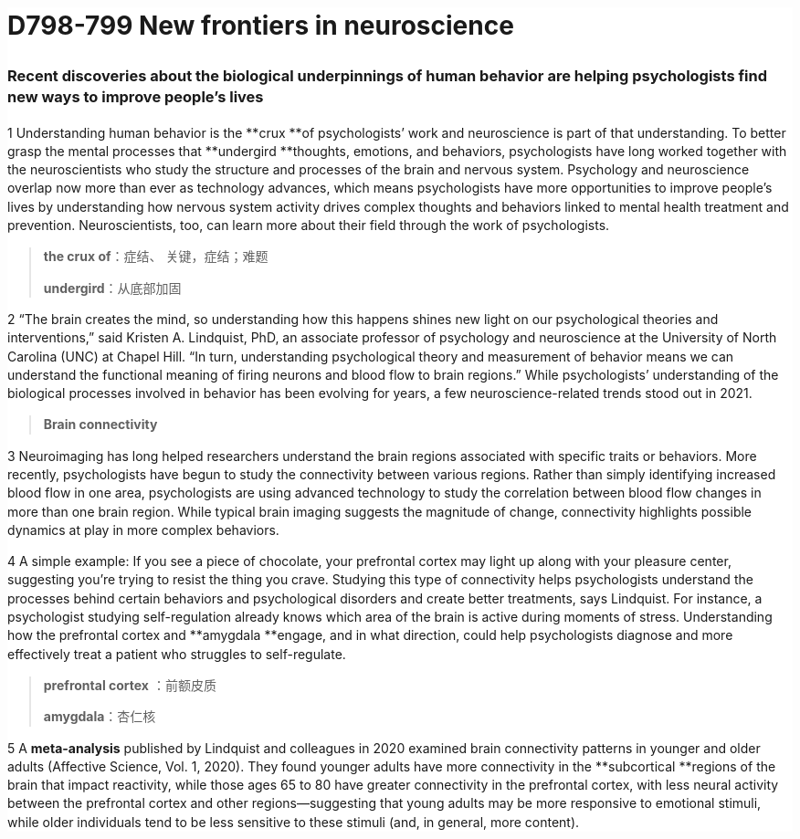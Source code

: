 # D798-799 New frontiers in neuroscience

### **Recent discoveries about the biological underpinnings of human behavior are helping psychologists find new ways to improve people’s lives**
1 Understanding human behavior is the **crux **of psychologists’ work and neuroscience is part of that understanding. To better grasp the mental processes that **undergird **thoughts, emotions, and behaviors, psychologists have long worked together with the neuroscientists who study the structure and processes of the brain and nervous system. Psychology and neuroscience overlap now more than ever as technology advances, which means psychologists have more opportunities to improve people’s lives by understanding how nervous system activity drives complex thoughts and behaviors linked to mental health treatment and prevention. Neuroscientists, too, can learn more about their field through the work of psychologists.

> **the crux of**：症结、 关键，症结；难题
 > 
> **undergird**：从底部加固
 > 

2 “The brain creates the mind, so understanding how this happens shines new light on our psychological theories and interventions,” said Kristen A. Lindquist, PhD, an associate professor of psychology and neuroscience at the University of North Carolina (UNC) at Chapel Hill. “In turn, understanding psychological theory and measurement of behavior means we can understand the functional meaning of firing neurons and blood flow to brain regions.”
While psychologists’ understanding of the biological processes involved in behavior has been evolving for years, a few neuroscience-related trends stood out in 2021.

> **Brain connectivity**
 > 

3 Neuroimaging has long helped researchers understand the brain regions associated with specific traits or behaviors. More recently, psychologists have begun to study the connectivity between various regions. Rather than simply identifying increased blood flow in one area, psychologists are using advanced technology to study the correlation between blood flow changes in more than one brain region. While typical brain imaging suggests the magnitude of change, connectivity highlights possible dynamics at play in more complex behaviors.

4 A simple example: If you see a piece of chocolate, your prefrontal cortex may light up along with your pleasure center, suggesting you’re trying to resist the thing you crave. Studying this type of connectivity helps psychologists understand the processes behind certain behaviors and psychological disorders and create better treatments, says Lindquist.
For instance, a psychologist studying self-regulation already knows which area of the brain is active during moments of stress. Understanding how the prefrontal cortex and **amygdala **engage, and in what direction, could help psychologists diagnose and more effectively treat a patient who struggles to self-regulate.

> **prefrontal cortex** ：前额皮质
 > 
> **amygdala**：杏仁核
 > 

5 A **meta-analysis** published by Lindquist and colleagues in 2020 examined brain connectivity patterns in younger and older adults (Affective Science, Vol. 1, 2020). They found younger adults have more connectivity in the **subcortical **regions of the brain that impact reactivity, while those ages 65 to 80 have greater connectivity in the prefrontal cortex, with less neural activity between the prefrontal cortex and other regions—suggesting that young adults may be more responsive to emotional stimuli, while older individuals tend to be less sensitive to these stimuli (and, in general, more content).
